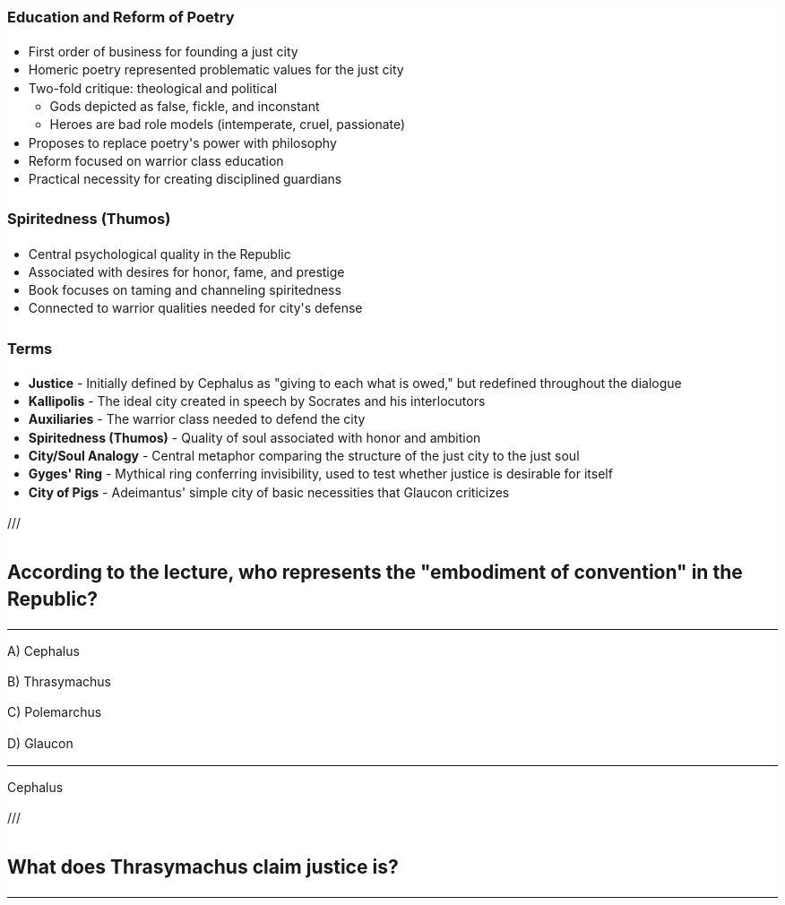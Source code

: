 ### Education and Reform of Poetry
- First order of business for founding a just city
- Homeric poetry represented problematic values for the just city
- Two-fold critique: theological and political
  - Gods depicted as false, fickle, and inconstant
  - Heroes are bad role models (intemperate, cruel, passionate)
- Proposes to replace poetry's power with philosophy
- Reform focused on warrior class education
- Practical necessity for creating disciplined guardians

### Spiritedness (Thumos)
- Central psychological quality in the Republic
- Associated with desires for honor, fame, and prestige
- Book focuses on taming and channeling spiritedness
- Connected to warrior qualities needed for city's defense

### Terms
- **Justice** - Initially defined by Cephalus as "giving to each what is owed," but redefined throughout the dialogue
- **Kallipolis** - The ideal city created in speech by Socrates and his interlocutors
- **Auxiliaries** - The warrior class needed to defend the city
- **Spiritedness (Thumos)** - Quality of soul associated with honor and ambition
- **City/Soul Analogy** - Central metaphor comparing the structure of the just city to the just soul
- **Gyges' Ring** - Mythical ring conferring invisibility, used to test whether justice is desirable for itself
- **City of Pigs** - Adeimantus' simple city of basic necessities that Glaucon criticizes

///

## According to the lecture, who represents the "embodiment of convention" in the Republic?

---

A) Cephalus

B) Thrasymachus

C) Polemarchus

D) Glaucon

---

Cephalus

///

## What does Thrasymachus claim justice is?

---
